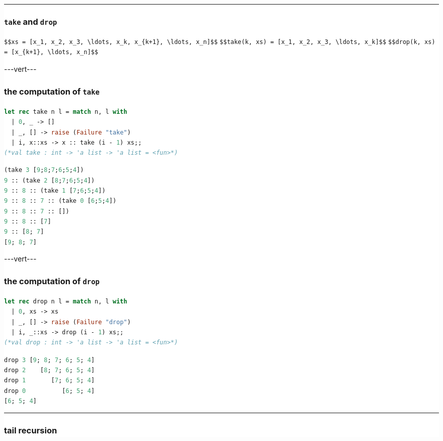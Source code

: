 
---

### `take` and `drop`

`$$xs = [x_1, x_2, x_3, \ldots, x_k, x_{k+1}, \ldots, x_n]$$`
`$$take(k, xs) = [x_1, x_2, x_3, \ldots, x_k]$$`
`$$drop(k, xs) = [x_{k+1}, \ldots, x_n]$$`

---vert---

### the computation of `take`

```ocaml
let rec take n l = match n, l with
  | 0, _ -> []
  | _, [] -> raise (Failure "take")
  | i, x::xs -> x :: take (i - 1) xs;;
(*val take : int -> 'a list -> 'a list = <fun>*)
```


```ocaml
(take 3 [9;8;7;6;5;4])
9 :: (take 2 [8;7;6;5;4])
9 :: 8 :: (take 1 [7;6;5;4])
9 :: 8 :: 7 :: (take 0 [6;5;4])
9 :: 8 :: 7 :: [])
9 :: 8 :: [7]
9 :: [8; 7]
[9; 8; 7]
```

---vert---

### the computation of `drop`

```ocaml
let rec drop n l = match n, l with
  | 0, xs -> xs
  | _, [] -> raise (Failure "drop")
  | i, _::xs -> drop (i - 1) xs;;
(*val drop : int -> 'a list -> 'a list = <fun>*)
```


```ocaml
drop 3 [9; 8; 7; 6; 5; 4]
drop 2    [8; 7; 6; 5; 4]
drop 1       [7; 6; 5; 4]
drop 0          [6; 5; 4]
[6; 5; 4]
```

---

### tail recursion

